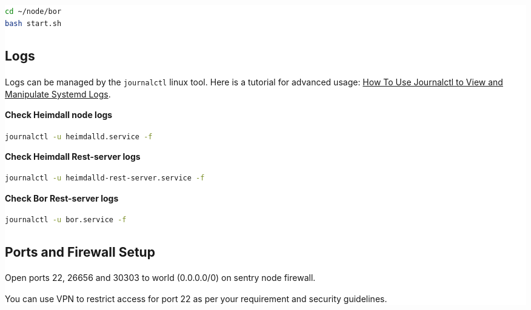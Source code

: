 ```bash
cd ~/node/bor
bash start.sh
```

## Logs

Logs can be managed by the `journalctl` linux tool. Here is a tutorial for advanced usage: [How To Use Journalctl to View and Manipulate Systemd Logs](https://www.digitalocean.com/community/tutorials/how-to-use-journalctl-to-view-and-manipulate-systemd-logs).

**Check Heimdall node logs**

```bash
journalctl -u heimdalld.service -f
```

**Check Heimdall Rest-server logs**

```bash
journalctl -u heimdalld-rest-server.service -f
```

**Check Bor Rest-server logs**

```bash
journalctl -u bor.service -f
```

## Ports and Firewall Setup

Open ports 22, 26656 and 30303 to world (0.0.0.0/0) on sentry node firewall.

You can use VPN to restrict access for port 22 as per your requirement and security guidelines.
